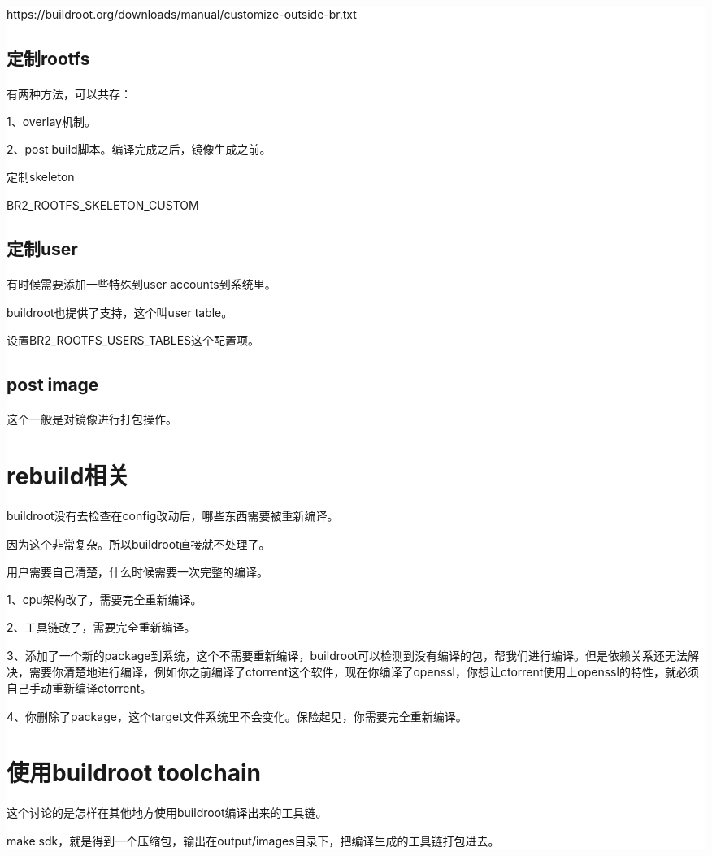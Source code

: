 https://buildroot.org/downloads/manual/customize-outside-br.txt

## 定制rootfs

有两种方法，可以共存：

1、overlay机制。

2、post build脚本。编译完成之后，镜像生成之前。



定制skeleton

BR2_ROOTFS_SKELETON_CUSTOM



## 定制user

有时候需要添加一些特殊到user  accounts到系统里。

buildroot也提供了支持，这个叫user table。

设置BR2_ROOTFS_USERS_TABLES这个配置项。



## post image

这个一般是对镜像进行打包操作。



# rebuild相关

buildroot没有去检查在config改动后，哪些东西需要被重新编译。

因为这个非常复杂。所以buildroot直接就不处理了。

用户需要自己清楚，什么时候需要一次完整的编译。

1、cpu架构改了，需要完全重新编译。

2、工具链改了，需要完全重新编译。

3、添加了一个新的package到系统，这个不需要重新编译，buildroot可以检测到没有编译的包，帮我们进行编译。但是依赖关系还无法解决，需要你清楚地进行编译，例如你之前编译了ctorrent这个软件，现在你编译了openssl，你想让ctorrent使用上openssl的特性，就必须自己手动重新编译ctorrent。

4、你删除了package，这个target文件系统里不会变化。保险起见，你需要完全重新编译。



# 使用buildroot toolchain

这个讨论的是怎样在其他地方使用buildroot编译出来的工具链。

make sdk，就是得到一个压缩包，输出在output/images目录下，把编译生成的工具链打包进去。

